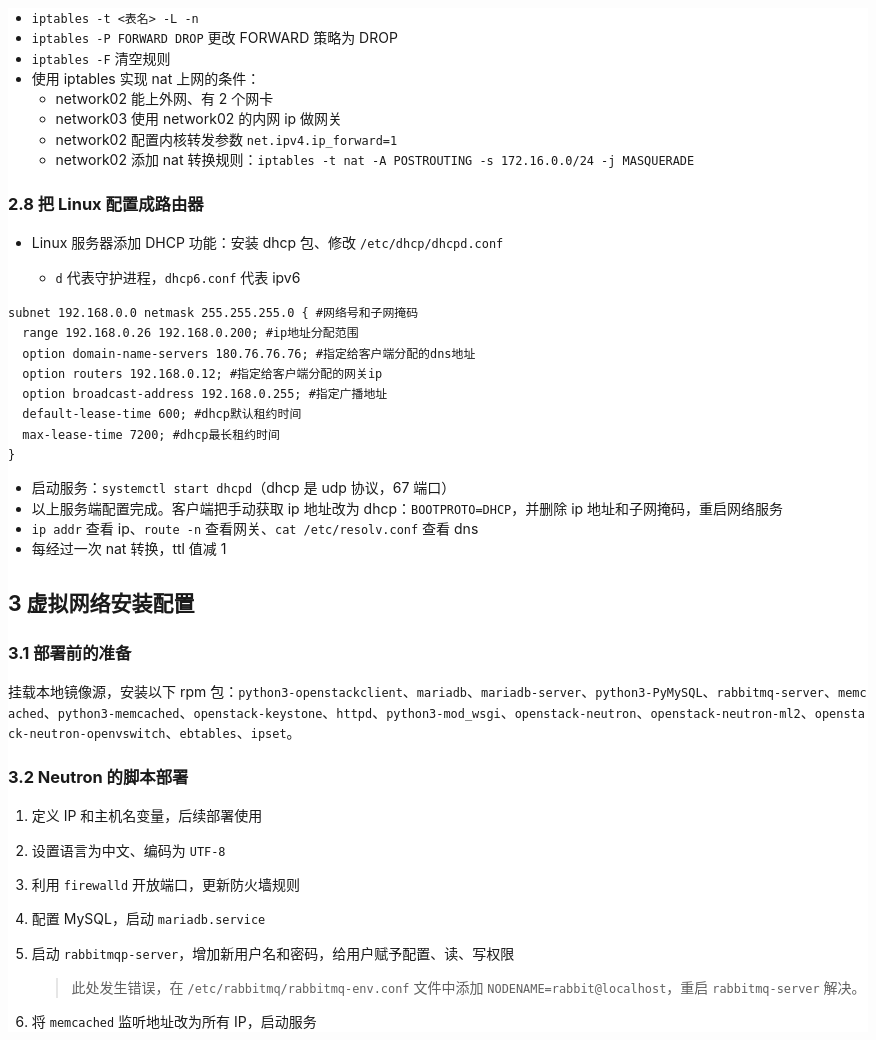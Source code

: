 
- `iptables -t <表名> -L -n`
- `iptables -P FORWARD DROP` 更改 FORWARD 策略为 DROP
- `iptables -F` 清空规则
- 使用 iptables 实现 nat 上网的条件：
	- network02 能上外网、有 2 个网卡
	- network03 使用 network02 的内网 ip 做网关
	- network02 配置内核转发参数 `net.ipv4.ip_forward=1`
	- network02 添加 nat 转换规则：`iptables -t nat -A POSTROUTING -s 172.16.0.0/24 -j MASQUERADE`

### 2.8 把 Linux 配置成路由器

- Linux 服务器添加 DHCP 功能：安装 dhcp 包、修改  `/etc/dhcp/dhcpd.conf`

	- `d` 代表守护进程，`dhcp6.conf` 代表 ipv6

```text
subnet 192.168.0.0 netmask 255.255.255.0 { #网络号和子网掩码
  range 192.168.0.26 192.168.0.200; #ip地址分配范围
  option domain-name-servers 180.76.76.76; #指定给客户端分配的dns地址
  option routers 192.168.0.12; #指定给客户端分配的网关ip
  option broadcast-address 192.168.0.255; #指定广播地址
  default-lease-time 600; #dhcp默认租约时间
  max-lease-time 7200; #dhcp最长租约时间
}
```

- 启动服务：`systemctl start dhcpd`（dhcp 是 udp 协议，67 端口）
- 以上服务端配置完成。客户端把手动获取 ip 地址改为 dhcp：`BOOTPROTO=DHCP`，并删除 ip 地址和子网掩码，重启网络服务
- `ip addr` 查看 ip、`route -n` 查看网关、`cat /etc/resolv.conf` 查看 dns
- 每经过一次 nat 转换，ttl 值减 1

## 3 虚拟网络安装配置

### 3.1 部署前的准备

挂载本地镜像源，安装以下 rpm 包：`python3-openstackclient`、`mariadb`、`mariadb-server`、`python3-PyMySQL`、`rabbitmq-server`、`memcached`、`python3-memcached`、`openstack-keystone`、`httpd`、`python3-mod_wsgi`、`openstack-neutron`、`openstack-neutron-ml2`、`openstack-neutron-openvswitch`、`ebtables`、`ipset`。

### 3.2 Neutron 的脚本部署

1. 定义 IP 和主机名变量，后续部署使用

2. 设置语言为中文、编码为 `UTF-8`

3. 利用 `firewalld` 开放端口，更新防火墙规则

4. 配置 MySQL，启动 `mariadb.service`

5. 启动 `rabbitmqp-server`，增加新用户名和密码，给用户赋予配置、读、写权限

	> 此处发生错误，在 `/etc/rabbitmq/rabbitmq-env.conf` 文件中添加 `NODENAME=rabbit@localhost`，重启 `rabbitmq-server` 解决。

6. 将 `memcached` 监听地址改为所有 IP，启动服务
